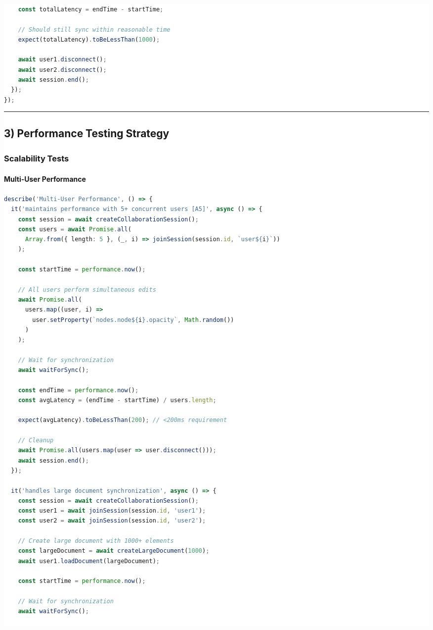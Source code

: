 ```typescript
    const totalLatency = endTime - startTime;
    
    // Should still sync within reasonable time
    expect(totalLatency).toBeLessThan(1000);
    
    await user1.disconnect();
    await user2.disconnect();
    await session.end();
  });
});
```

---

## 3) Performance Testing Strategy

### **Scalability Tests**

#### **Multi-User Performance**
```typescript
describe('Multi-User Performance', () => {
  it('maintains performance with 5+ concurrent users [A5]', async () => {
    const session = await createCollaborationSession();
    const users = await Promise.all(
      Array.from({ length: 5 }, (_, i) => joinSession(session.id, `user${i}`))
    );
    
    const startTime = performance.now();
    
    // All users perform simultaneous edits
    await Promise.all(
      users.map((user, i) => 
        user.setProperty(`nodes.node${i}.opacity`, Math.random())
      )
    );
    
    // Wait for synchronization
    await waitForSync();
    
    const endTime = performance.now();
    const avgLatency = (endTime - startTime) / users.length;
    
    expect(avgLatency).toBeLessThan(200); // <200ms requirement
    
    // Cleanup
    await Promise.all(users.map(user => user.disconnect()));
    await session.end();
  });

  it('handles large document synchronization', async () => {
    const session = await createCollaborationSession();
    const user1 = await joinSession(session.id, 'user1');
    const user2 = await joinSession(session.id, 'user2');
    
    // Create large document with 1000+ elements
    const largeDocument = await createLargeDocument(1000);
    await user1.loadDocument(largeDocument);
    
    const startTime = performance.now();
    
    // Wait for synchronization
    await waitForSync();
    
```
